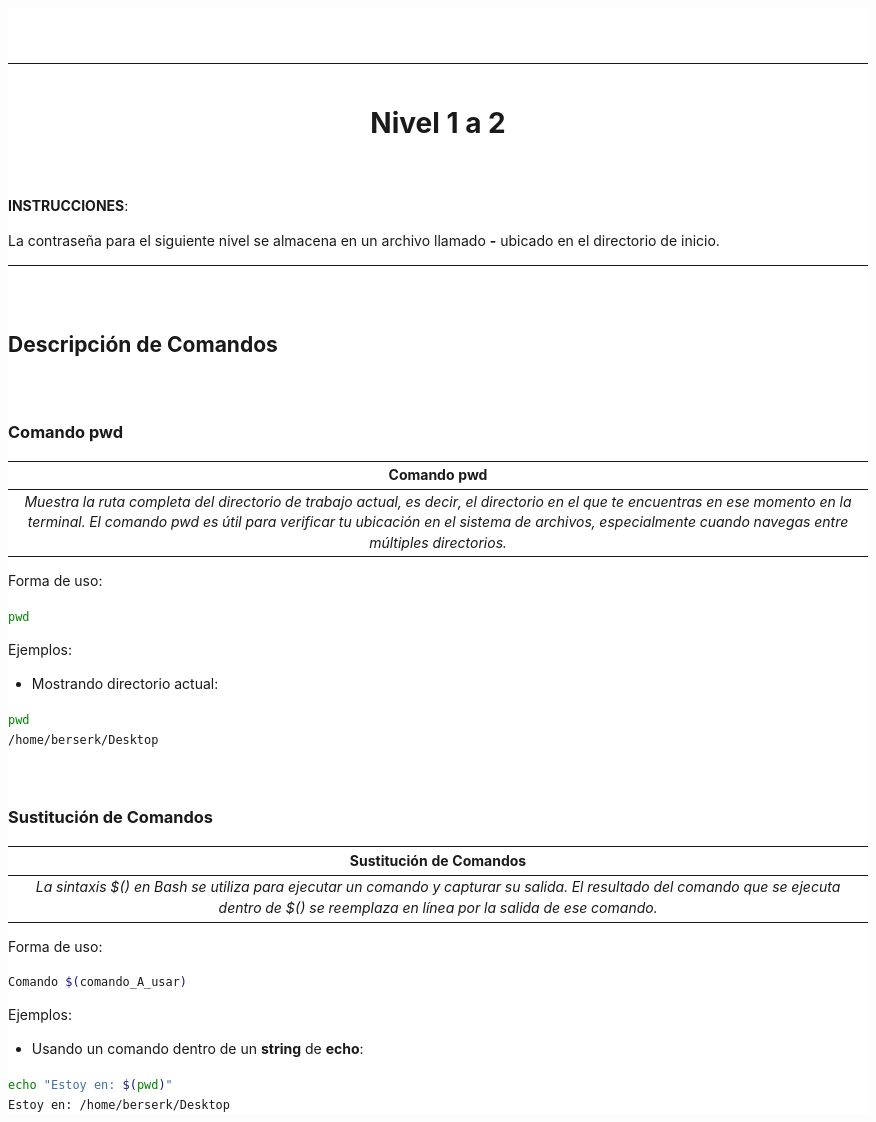 
<br>
<br>
<hr>
<div style="position: relative;">
	<h1 id="Nivel1" style="text-align:center;">Nivel 1 a 2</h1>
</div>
<br>


**INSTRUCCIONES**:

La contraseña para el siguiente nivel se almacena en un archivo llamado **-** ubicado en el directorio de inicio.

----------------

<br>

<h2 id="Exp1">Descripción de Comandos</h2>

<br>

<h3 id="pwd">Comando pwd</h3>

| **Comando pwd** |
|:-----------:|
| *Muestra la ruta completa del directorio de trabajo actual, es decir, el directorio en el que te encuentras en ese momento en la terminal. El comando pwd es útil para verificar tu ubicación en el sistema de archivos, especialmente cuando navegas entre múltiples directorios.* |

Forma de uso:
```bash
pwd
```

Ejemplos:
* Mostrando directorio actual:
```bash
pwd
/home/berserk/Desktop
```

<br>

<h3 id="sustitucion">Sustitución de Comandos</h3>

| **Sustitución de Comandos** |
|:-----------:|
| *La sintaxis $() en Bash se utiliza para ejecutar un comando y capturar su salida. El resultado del comando que se ejecuta dentro de $() se reemplaza en línea por la salida de ese comando.* |

Forma de uso:
```bash
Comando $(comando_A_usar)
```

Ejemplos:
* Usando un comando dentro de un **string** de **echo**:
```bash
echo "Estoy en: $(pwd)"
Estoy en: /home/berserk/Desktop
```
